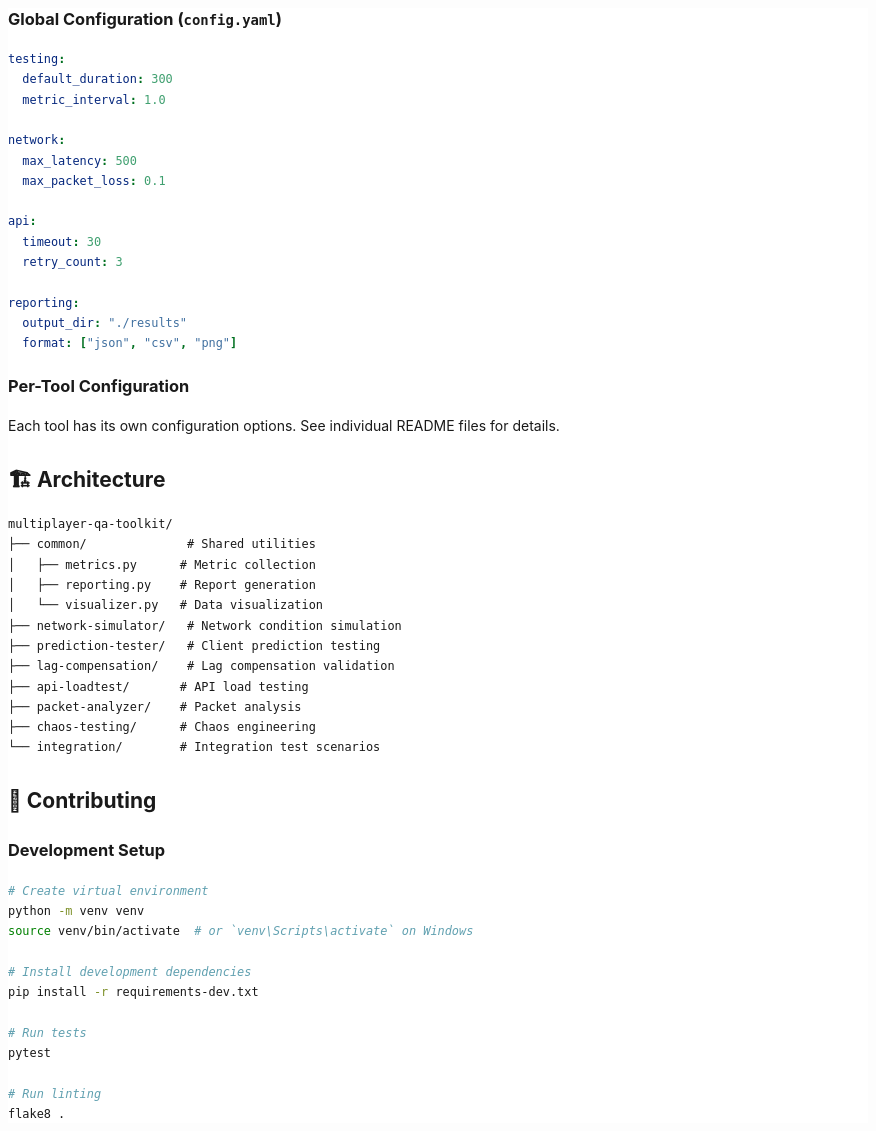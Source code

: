 ### Global Configuration (`config.yaml`)
```yaml
testing:
  default_duration: 300
  metric_interval: 1.0
  
network:
  max_latency: 500
  max_packet_loss: 0.1
  
api:
  timeout: 30
  retry_count: 3
  
reporting:
  output_dir: "./results"
  format: ["json", "csv", "png"]
```

### Per-Tool Configuration

Each tool has its own configuration options. See individual README files for details.

## 🏗️ Architecture

```
multiplayer-qa-toolkit/
├── common/              # Shared utilities
│   ├── metrics.py      # Metric collection
│   ├── reporting.py    # Report generation
│   └── visualizer.py   # Data visualization
├── network-simulator/   # Network condition simulation
├── prediction-tester/   # Client prediction testing
├── lag-compensation/    # Lag compensation validation
├── api-loadtest/       # API load testing
├── packet-analyzer/    # Packet analysis
├── chaos-testing/      # Chaos engineering
└── integration/        # Integration test scenarios
```

## 🤝 Contributing

### Development Setup
```bash
# Create virtual environment
python -m venv venv
source venv/bin/activate  # or `venv\Scripts\activate` on Windows

# Install development dependencies
pip install -r requirements-dev.txt

# Run tests
pytest

# Run linting
flake8 .
```
